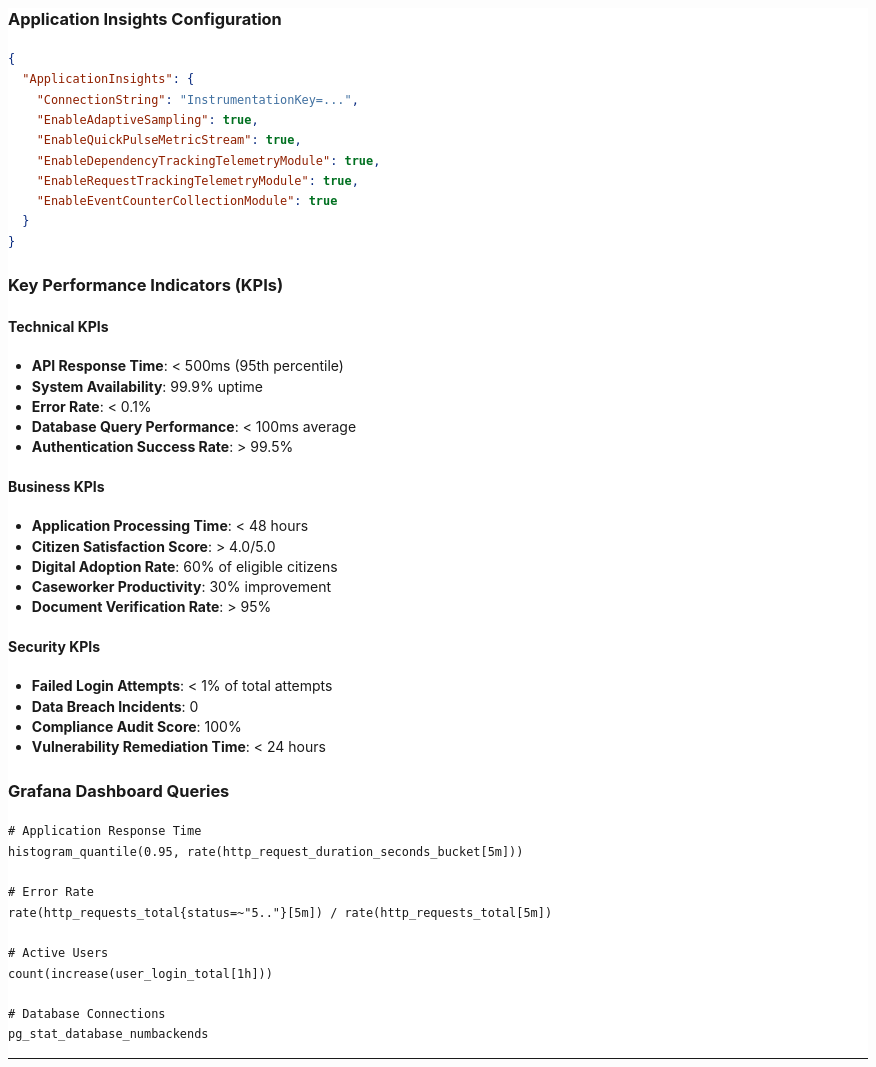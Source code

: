 ### Application Insights Configuration
```json
{
  "ApplicationInsights": {
    "ConnectionString": "InstrumentationKey=...",
    "EnableAdaptiveSampling": true,
    "EnableQuickPulseMetricStream": true,
    "EnableDependencyTrackingTelemetryModule": true,
    "EnableRequestTrackingTelemetryModule": true,
    "EnableEventCounterCollectionModule": true
  }
}
```

### Key Performance Indicators (KPIs)

#### Technical KPIs
- **API Response Time**: < 500ms (95th percentile)
- **System Availability**: 99.9% uptime
- **Error Rate**: < 0.1%
- **Database Query Performance**: < 100ms average
- **Authentication Success Rate**: > 99.5%

#### Business KPIs
- **Application Processing Time**: < 48 hours
- **Citizen Satisfaction Score**: > 4.0/5.0
- **Digital Adoption Rate**: 60% of eligible citizens
- **Caseworker Productivity**: 30% improvement
- **Document Verification Rate**: > 95%

#### Security KPIs
- **Failed Login Attempts**: < 1% of total attempts
- **Data Breach Incidents**: 0
- **Compliance Audit Score**: 100%
- **Vulnerability Remediation Time**: < 24 hours

### Grafana Dashboard Queries
```promql
# Application Response Time
histogram_quantile(0.95, rate(http_request_duration_seconds_bucket[5m]))

# Error Rate
rate(http_requests_total{status=~"5.."}[5m]) / rate(http_requests_total[5m])

# Active Users
count(increase(user_login_total[1h]))

# Database Connections
pg_stat_database_numbackends
```

---